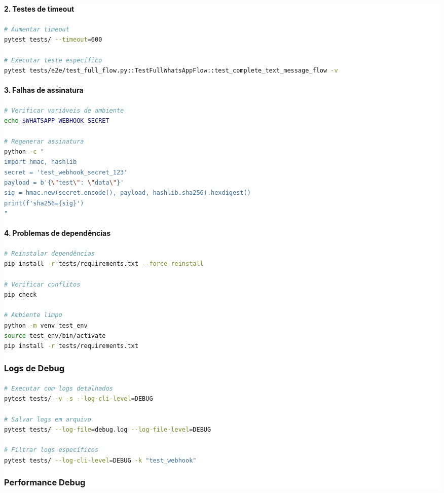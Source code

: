 #### 2. Testes de timeout
```bash
# Aumentar timeout
pytest tests/ --timeout=600

# Executar teste específico
pytest tests/e2e/test_full_flow.py::TestFullWhatsAppFlow::test_complete_text_message_flow -v
```

#### 3. Falhas de assinatura
```bash
# Verificar variáveis de ambiente
echo $WHATSAPP_WEBHOOK_SECRET

# Regenerar assinatura
python -c "
import hmac, hashlib
secret = 'test_webhook_secret_123'
payload = b'{\"test\": \"data\"}'
sig = hmac.new(secret.encode(), payload, hashlib.sha256).hexdigest()
print(f'sha256={sig}')
"
```

#### 4. Problemas de dependências
```bash
# Reinstalar dependências
pip install -r tests/requirements.txt --force-reinstall

# Verificar conflitos
pip check

# Ambiente limpo
python -m venv test_env
source test_env/bin/activate
pip install -r tests/requirements.txt
```

### Logs de Debug

```bash
# Executar com logs detalhados
pytest tests/ -v -s --log-cli-level=DEBUG

# Salvar logs em arquivo
pytest tests/ --log-file=debug.log --log-file-level=DEBUG

# Filtrar logs específicos
pytest tests/ --log-cli-level=DEBUG -k "test_webhook"
```

### Performance Debug

